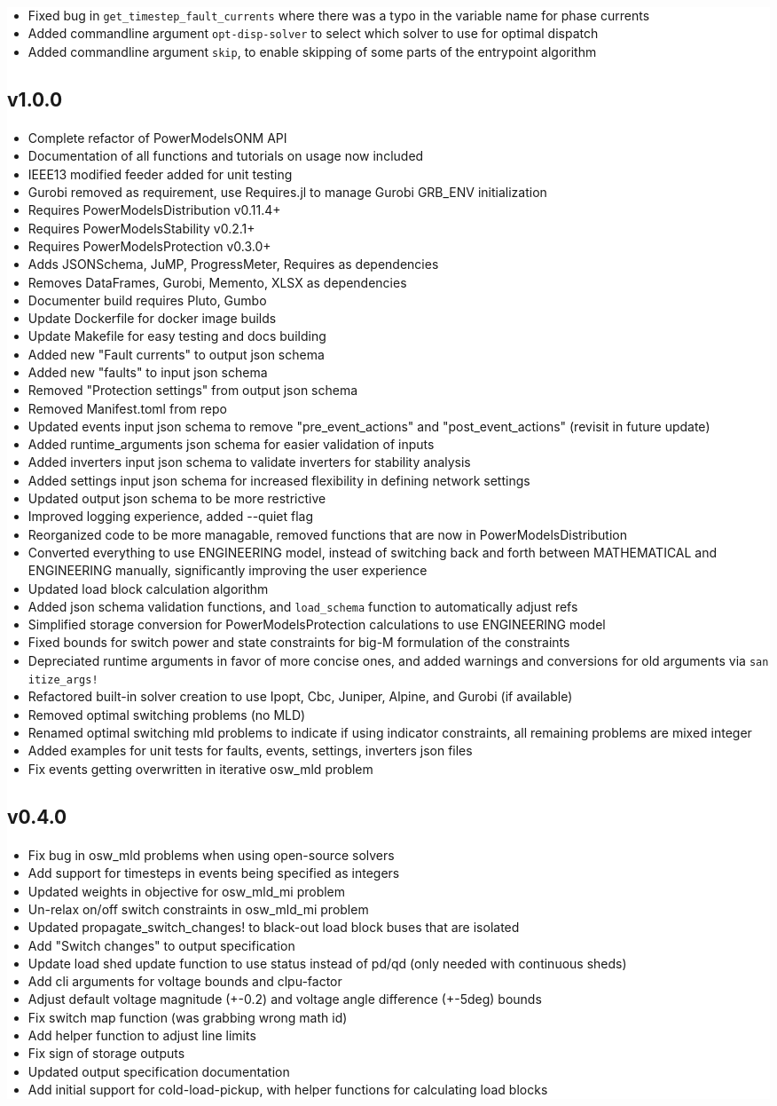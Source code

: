 - Fixed bug in `get_timestep_fault_currents` where there was a typo in the variable name for phase currents
- Added commandline argument `opt-disp-solver` to select which solver to use for optimal dispatch
- Added commandline argument `skip`, to enable skipping of some parts of the entrypoint algorithm

## v1.0.0

- Complete refactor of PowerModelsONM API
- Documentation of all functions and tutorials on usage now included
- IEEE13 modified feeder added for unit testing
- Gurobi removed as requirement, use Requires.jl to manage Gurobi GRB_ENV initialization
- Requires PowerModelsDistribution v0.11.4+
- Requires PowerModelsStability v0.2.1+
- Requires PowerModelsProtection v0.3.0+
- Adds JSONSchema, JuMP, ProgressMeter, Requires as dependencies
- Removes DataFrames, Gurobi, Memento, XLSX as dependencies
- Documenter build requires Pluto, Gumbo
- Update Dockerfile for docker image builds
- Update Makefile for easy testing and docs building
- Added new "Fault currents" to output json schema
- Added new "faults" to input json schema
- Removed "Protection settings" from output json schema
- Removed Manifest.toml from repo
- Updated events input json schema to remove "pre_event_actions" and "post_event_actions" (revisit in future update)
- Added runtime_arguments json schema for easier validation of inputs
- Added inverters input json schema to validate inverters for stability analysis
- Added settings input json schema for increased flexibility in defining network settings
- Updated output json schema to be more restrictive
- Improved logging experience, added --quiet flag
- Reorganized code to be more managable, removed functions that are now in PowerModelsDistribution
- Converted everything to use ENGINEERING model, instead of switching back and forth between MATHEMATICAL and ENGINEERING manually, significantly improving the user experience
- Updated load block calculation algorithm
- Added json schema validation functions, and `load_schema` function to automatically adjust refs
- Simplified storage conversion for PowerModelsProtection calculations to use ENGINEERING model
- Fixed bounds for switch power and state constraints for big-M formulation of the constraints
- Depreciated runtime arguments in favor of more concise ones, and added warnings and conversions for old arguments via `sanitize_args!`
- Refactored built-in solver creation to use Ipopt, Cbc, Juniper, Alpine, and Gurobi (if available)
- Removed optimal switching problems (no MLD)
- Renamed optimal switching mld problems to indicate if using indicator constraints, all remaining problems are mixed integer
- Added examples for unit tests for faults, events, settings, inverters json files
- Fix events getting overwritten in iterative osw_mld problem

## v0.4.0

- Fix bug in osw_mld problems when using open-source solvers
- Add support for timesteps in events being specified as integers
- Updated weights in objective for osw_mld_mi problem
- Un-relax on/off switch constraints in osw_mld_mi problem
- Updated propagate_switch_changes! to black-out load block buses that are isolated
- Add "Switch changes" to output specification
- Update load shed update function to use status instead of pd/qd (only needed with continuous sheds)
- Add cli arguments for voltage bounds and clpu-factor
- Adjust default voltage magnitude (+-0.2) and voltage angle difference (+-5deg) bounds
- Fix switch map function (was grabbing wrong math id)
- Add helper function to adjust line limits
- Fix sign of storage outputs
- Updated output specification documentation
- Add initial support for cold-load-pickup, with helper functions for calculating load blocks
